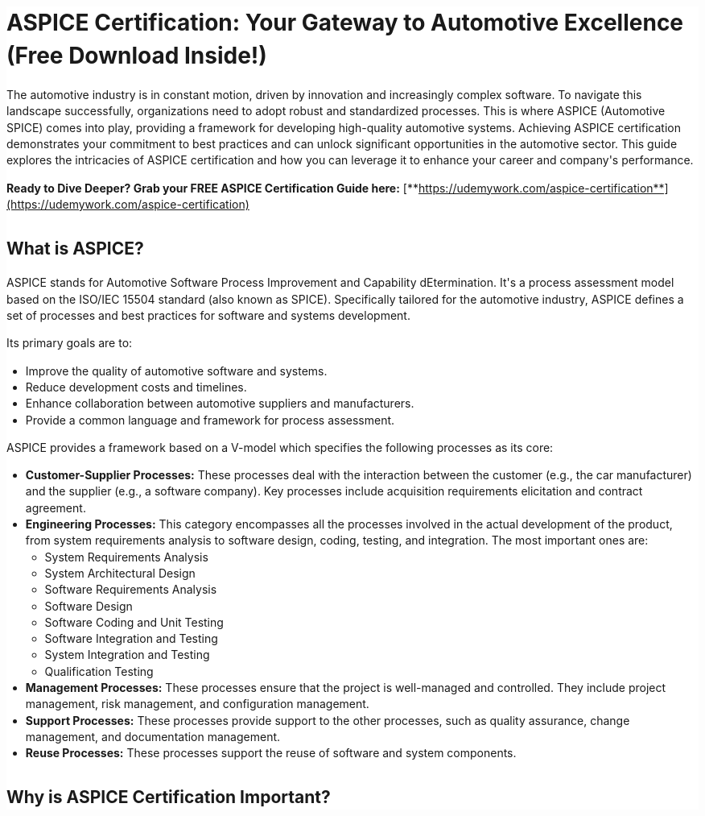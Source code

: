 # ASPICE Certification: Your Gateway to Automotive Excellence (Free Download Inside!)

The automotive industry is in constant motion, driven by innovation and increasingly complex software. To navigate this landscape successfully, organizations need to adopt robust and standardized processes. This is where ASPICE (Automotive SPICE) comes into play, providing a framework for developing high-quality automotive systems. Achieving ASPICE certification demonstrates your commitment to best practices and can unlock significant opportunities in the automotive sector. This guide explores the intricacies of ASPICE certification and how you can leverage it to enhance your career and company's performance.

**Ready to Dive Deeper? Grab your FREE ASPICE Certification Guide here:** [**https://udemywork.com/aspice-certification**](https://udemywork.com/aspice-certification)

## What is ASPICE?

ASPICE stands for Automotive Software Process Improvement and Capability dEtermination. It's a process assessment model based on the ISO/IEC 15504 standard (also known as SPICE). Specifically tailored for the automotive industry, ASPICE defines a set of processes and best practices for software and systems development.

Its primary goals are to:

*   Improve the quality of automotive software and systems.
*   Reduce development costs and timelines.
*   Enhance collaboration between automotive suppliers and manufacturers.
*   Provide a common language and framework for process assessment.

ASPICE provides a framework based on a V-model which specifies the following processes as its core:

*   **Customer-Supplier Processes:** These processes deal with the interaction between the customer (e.g., the car manufacturer) and the supplier (e.g., a software company). Key processes include acquisition requirements elicitation and contract agreement.
*   **Engineering Processes:** This category encompasses all the processes involved in the actual development of the product, from system requirements analysis to software design, coding, testing, and integration. The most important ones are:
    *   System Requirements Analysis
    *   System Architectural Design
    *   Software Requirements Analysis
    *   Software Design
    *   Software Coding and Unit Testing
    *   Software Integration and Testing
    *   System Integration and Testing
    *   Qualification Testing
*   **Management Processes:** These processes ensure that the project is well-managed and controlled. They include project management, risk management, and configuration management.
*   **Support Processes:** These processes provide support to the other processes, such as quality assurance, change management, and documentation management.
*   **Reuse Processes:** These processes support the reuse of software and system components.

## Why is ASPICE Certification Important?
